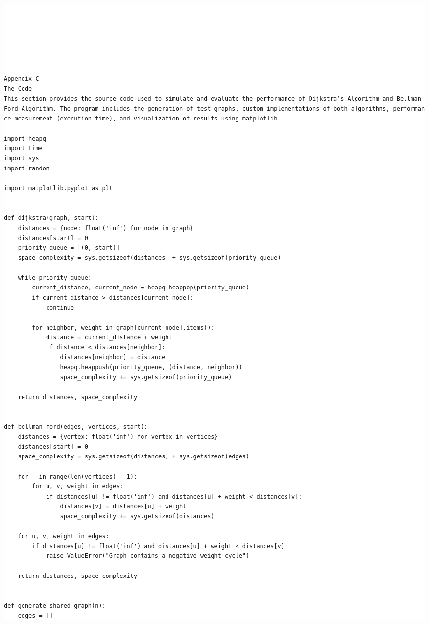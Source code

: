 ```







Appendix C
The Code
This section provides the source code used to simulate and evaluate the performance of Dijkstra’s Algorithm and Bellman-Ford Algorithm. The program includes the generation of test graphs, custom implementations of both algorithms, performance measurement (execution time), and visualization of results using matplotlib.

import heapq
import time
import sys
import random

import matplotlib.pyplot as plt


def dijkstra(graph, start):
    distances = {node: float('inf') for node in graph}
    distances[start] = 0
    priority_queue = [(0, start)]
    space_complexity = sys.getsizeof(distances) + sys.getsizeof(priority_queue)

    while priority_queue:
        current_distance, current_node = heapq.heappop(priority_queue)
        if current_distance > distances[current_node]:
            continue

        for neighbor, weight in graph[current_node].items():
            distance = current_distance + weight
            if distance < distances[neighbor]:
                distances[neighbor] = distance
                heapq.heappush(priority_queue, (distance, neighbor))
                space_complexity += sys.getsizeof(priority_queue)

    return distances, space_complexity


def bellman_ford(edges, vertices, start):
    distances = {vertex: float('inf') for vertex in vertices}
    distances[start] = 0
    space_complexity = sys.getsizeof(distances) + sys.getsizeof(edges)

    for _ in range(len(vertices) - 1):
        for u, v, weight in edges:
            if distances[u] != float('inf') and distances[u] + weight < distances[v]:
                distances[v] = distances[u] + weight
                space_complexity += sys.getsizeof(distances)

    for u, v, weight in edges:
        if distances[u] != float('inf') and distances[u] + weight < distances[v]:
            raise ValueError("Graph contains a negative-weight cycle")

    return distances, space_complexity


def generate_shared_graph(n):
    edges = []
```